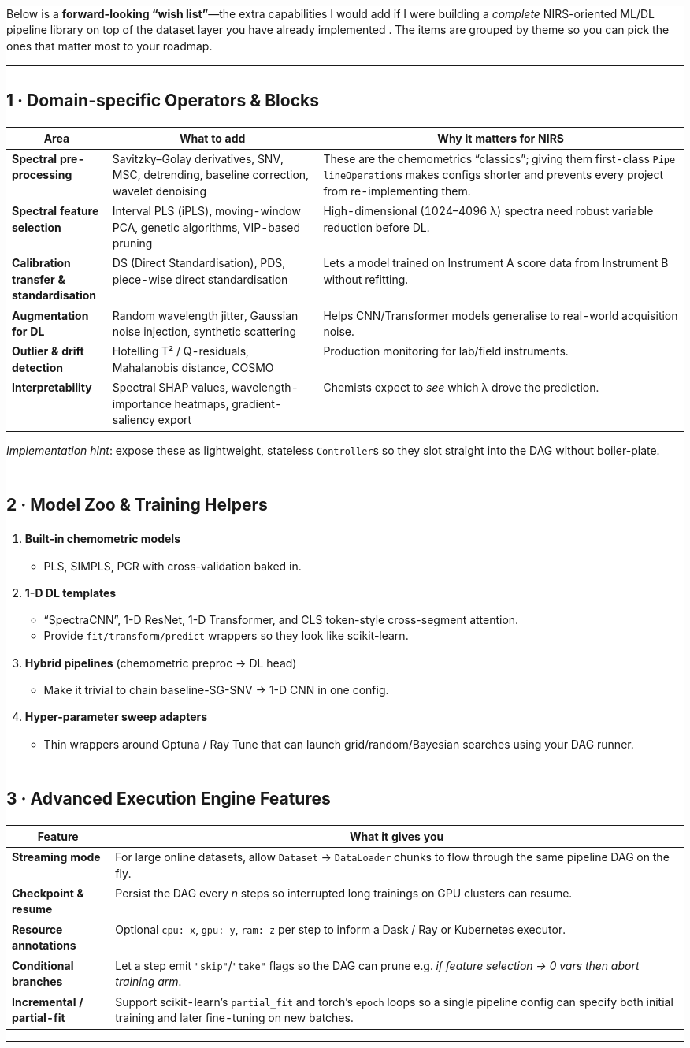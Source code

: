 Below is a **forward-looking “wish list”**—the extra capabilities I would add if I were building a *complete* NIRS-oriented ML/DL pipeline library on top of the dataset layer you have already implemented .  The items are grouped by theme so you can pick the ones that matter most to your roadmap.

---

## 1 · Domain-specific Operators & Blocks

| Area                                       | What to add                                                                              | Why it matters for NIRS                                                                                                                                         |
| ------------------------------------------ | ---------------------------------------------------------------------------------------- | --------------------------------------------------------------------------------------------------------------------------------------------------------------- |
| **Spectral pre-processing**                | Savitzky–Golay derivatives, SNV, MSC, detrending, baseline correction, wavelet denoising | These are the chemometrics “classics”; giving them first-class `PipelineOperation`s makes configs shorter and prevents every project from re-implementing them. |
| **Spectral feature selection**             | Interval PLS (iPLS), moving-window PCA, genetic algorithms, VIP-based pruning            | High-dimensional (1024–4096 λ) spectra need robust variable reduction before DL.                                                                                |
| **Calibration transfer & standardisation** | DS (Direct Standardisation), PDS, piece-wise direct standardisation                      | Lets a model trained on Instrument A score data from Instrument B without refitting.                                                                            |
| **Augmentation for DL**                    | Random wavelength jitter, Gaussian noise injection, synthetic scattering                 | Helps CNN/Transformer models generalise to real-world acquisition noise.                                                                                        |
| **Outlier & drift detection**              | Hotelling T² / Q-residuals, Mahalanobis distance, COSMO                                  | Production monitoring for lab/field instruments.                                                                                                                |
| **Interpretability**                       | Spectral SHAP values, wavelength-importance heatmaps, gradient-saliency export           | Chemists expect to *see* which λ drove the prediction.                                                                                                          |

*Implementation hint*: expose these as lightweight, stateless `Controller`s so they slot straight into the DAG without boiler-plate.

---

## 2 · Model Zoo & Training Helpers

1. **Built-in chemometric models**

   * PLS, SIMPLS, PCR with cross-validation baked in.
2. **1-D DL templates**

   * “SpectraCNN”, 1-D ResNet, 1-D Transformer, and CLS token-style cross-segment attention.
   * Provide `fit/transform/predict` wrappers so they look like scikit-learn.
3. **Hybrid pipelines** (chemometric preproc → DL head)

   * Make it trivial to chain baseline-SG-SNV → 1-D CNN in one config.
4. **Hyper-parameter sweep adapters**

   * Thin wrappers around Optuna / Ray Tune that can launch grid/random/Bayesian searches using your DAG runner.

---

## 3 · Advanced Execution Engine Features

| Feature                       | What it gives you                                                                                                                                                  |
| ----------------------------- | ------------------------------------------------------------------------------------------------------------------------------------------------------------------ |
| **Streaming mode**            | For large online datasets, allow `Dataset` → `DataLoader` chunks to flow through the same pipeline DAG on the fly.                                                 |
| **Checkpoint & resume**       | Persist the DAG every *n* steps so interrupted long trainings on GPU clusters can resume.                                                                          |
| **Resource annotations**      | Optional `cpu: x`, `gpu: y`, `ram: z` per step to inform a Dask / Ray or Kubernetes executor.                                                                      |
| **Conditional branches**      | Let a step emit `"skip"`/`"take"` flags so the DAG can prune e.g. *if feature selection → 0 vars then abort training arm*.                                         |
| **Incremental / partial-fit** | Support scikit-learn’s `partial_fit` and torch’s `epoch` loops so a single pipeline config can specify both initial training and later fine-tuning on new batches. |

---